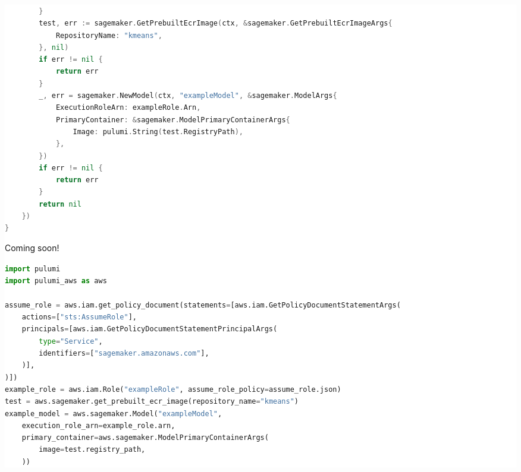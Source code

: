 ```go
		}
		test, err := sagemaker.GetPrebuiltEcrImage(ctx, &sagemaker.GetPrebuiltEcrImageArgs{
			RepositoryName: "kmeans",
		}, nil)
		if err != nil {
			return err
		}
		_, err = sagemaker.NewModel(ctx, "exampleModel", &sagemaker.ModelArgs{
			ExecutionRoleArn: exampleRole.Arn,
			PrimaryContainer: &sagemaker.ModelPrimaryContainerArgs{
				Image: pulumi.String(test.RegistryPath),
			},
		})
		if err != nil {
			return err
		}
		return nil
	})
}
```


</pulumi-choosable>
</div>


<div>
<pulumi-choosable type="language" values="java">

Coming soon!

</pulumi-choosable>
</div>


<div>
<pulumi-choosable type="language" values="python">

```python
import pulumi
import pulumi_aws as aws

assume_role = aws.iam.get_policy_document(statements=[aws.iam.GetPolicyDocumentStatementArgs(
    actions=["sts:AssumeRole"],
    principals=[aws.iam.GetPolicyDocumentStatementPrincipalArgs(
        type="Service",
        identifiers=["sagemaker.amazonaws.com"],
    )],
)])
example_role = aws.iam.Role("exampleRole", assume_role_policy=assume_role.json)
test = aws.sagemaker.get_prebuilt_ecr_image(repository_name="kmeans")
example_model = aws.sagemaker.Model("exampleModel",
    execution_role_arn=example_role.arn,
    primary_container=aws.sagemaker.ModelPrimaryContainerArgs(
        image=test.registry_path,
    ))
```
